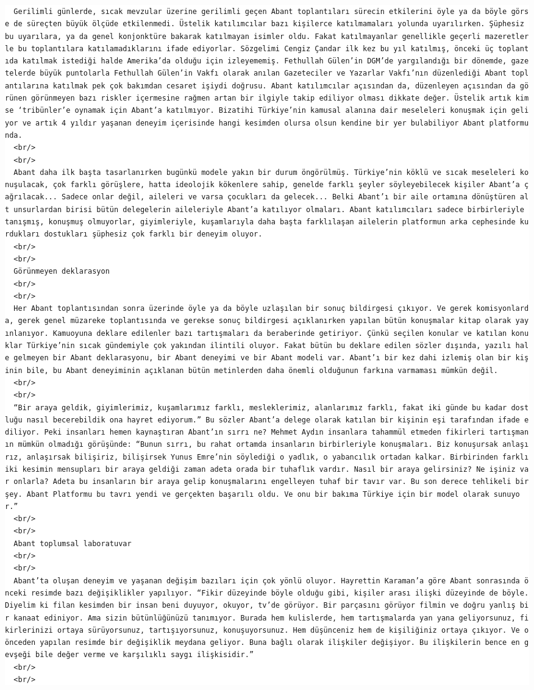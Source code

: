       Gerilimli günlerde, sıcak mevzular üzerine gerilimli geçen Abant toplantıları sürecin etkilerini öyle ya da böyle görse de süreçten büyük ölçüde etkilenmedi. Üstelik katılımcılar bazı kişilerce katılmamaları yolunda uyarılırken. Şüphesiz bu uyarılara, ya da genel konjonktüre bakarak katılmayan isimler oldu. Fakat katılmayanlar genellikle geçerli mazeretlerle bu toplantılara katılamadıklarını ifade ediyorlar. Sözgelimi Cengiz Çandar ilk kez bu yıl katılmış, önceki üç toplantıda katılmak istediği halde Amerika’da olduğu için izleyememiş. Fethullah Gülen’in DGM’de yargılandığı bir dönemde, gazetelerde büyük puntolarla Fethullah Gülen’in Vakfı olarak anılan Gazeteciler ve Yazarlar Vakfı’nın düzenlediği Abant toplantılarına katılmak pek çok bakımdan cesaret işiydi doğrusu. Abant katılımcılar açısından da, düzenleyen açısından da görünen görünmeyen bazı riskler içermesine rağmen artan bir ilgiyle takip ediliyor olması dikkate değer. Üstelik artık kimse ‘tribünler’e oynamak için Abant’a katılmıyor. Bizatihi Türkiye’nin kamusal alanına dair meseleleri konuşmak için geliyor ve artık 4 yıldır yaşanan deneyim içerisinde hangi kesimden olursa olsun kendine bir yer bulabiliyor Abant platformunda.
      <br/>
      <br/>
      Abant daha ilk başta tasarlanırken bugünkü modele yakın bir durum öngörülmüş. Türkiye’nin köklü ve sıcak meseleleri konuşulacak, çok farklı görüşlere, hatta ideolojik kökenlere sahip, genelde farklı şeyler söyleyebilecek kişiler Abant’a çağrılacak... Sadece onlar değil, aileleri ve varsa çocukları da gelecek... Belki Abant’ı bir aile ortamına dönüştüren alt unsurlardan birisi bütün delegelerin aileleriyle Abant’a katılıyor olmaları. Abant katılımcıları sadece birbirleriyle tanışmış, konuşmuş olmuyorlar, giyimleriyle, kuşamlarıyla daha başta farklılaşan ailelerin platformun arka cephesinde kurdukları dostukları şüphesiz çok farklı bir deneyim oluyor.
      <br/>
      <br/>
      Görünmeyen deklarasyon
      <br/>
      <br/>
      Her Abant toplantısından sonra üzerinde öyle ya da böyle uzlaşılan bir sonuç bildirgesi çıkıyor. Ve gerek komisyonlarda, gerek genel müzareke toplantısında ve gerekse sonuç bildirgesi açıklanırken yapılan bütün konuşmalar kitap olarak yayınlanıyor. Kamuoyuna deklare edilenler bazı tartışmaları da beraberinde getiriyor. Çünkü seçilen konular ve katılan konuklar Türkiye’nin sıcak gündemiyle çok yakından ilintili oluyor. Fakat bütün bu deklare edilen sözler dışında, yazılı hale gelmeyen bir Abant deklarasyonu, bir Abant deneyimi ve bir Abant modeli var. Abant’ı bir kez dahi izlemiş olan bir kişinin bile, bu Abant deneyiminin açıklanan bütün metinlerden daha önemli olduğunun farkına varmaması mümkün değil.
      <br/>
      <br/>
      “Bir araya geldik, giyimlerimiz, kuşamlarımız farklı, mesleklerimiz, alanlarımız farklı, fakat iki günde bu kadar dostluğu nasıl becerebildik ona hayret ediyorum.” Bu sözler Abant’a delege olarak katılan bir kişinin eşi tarafından ifade ediliyor. Peki insanları hemen kaynaştıran Abant’ın sırrı ne? Mehmet Aydın insanlara tahammül etmeden fikirleri tartışmanın mümkün olmadığı görüşünde: “Bunun sırrı, bu rahat ortamda insanların birbirleriyle konuşmaları. Biz konuşursak anlaşırız, anlaşırsak bilişiriz, bilişirsek Yunus Emre’nin söylediği o yadlık, o yabancılık ortadan kalkar. Birbirinden farklı iki kesimin mensupları bir araya geldiği zaman adeta orada bir tuhaflık vardır. Nasıl bir araya gelirsiniz? Ne işiniz var onlarla? Adeta bu insanların bir araya gelip konuşmalarını engelleyen tuhaf bir tavır var. Bu son derece tehlikeli bir şey. Abant Platformu bu tavrı yendi ve gerçekten başarılı oldu. Ve onu bir bakıma Türkiye için bir model olarak sunuyor.”
      <br/>
      <br/>
      Abant toplumsal laboratuvar
      <br/>
      <br/>
      Abant’ta oluşan deneyim ve yaşanan değişim bazıları için çok yönlü oluyor. Hayrettin Karaman’a göre Abant sonrasında önceki resimde bazı değişiklikler yapılıyor. “Fikir düzeyinde böyle olduğu gibi, kişiler arası ilişki düzeyinde de böyle. Diyelim ki filan kesimden bir insan beni duyuyor, okuyor, tv’de görüyor. Bir parçasını görüyor filmin ve doğru yanlış bir kanaat ediniyor. Ama sizin bütünlüğünüzü tanımıyor. Burada hem kulislerde, hem tartışmalarda yan yana geliyorsunuz, fikirlerinizi ortaya sürüyorsunuz, tartışıyorsunuz, konuşuyorsunuz. Hem düşünceniz hem de kişiliğiniz ortaya çıkıyor. Ve o önceden yapılan resimde bir değişiklik meydana geliyor. Buna bağlı olarak ilişkiler değişiyor. Bu ilişkilerin bence en gevşeği bile değer verme ve karşılıklı saygı ilişkisidir.”
      <br/>
      <br/>
